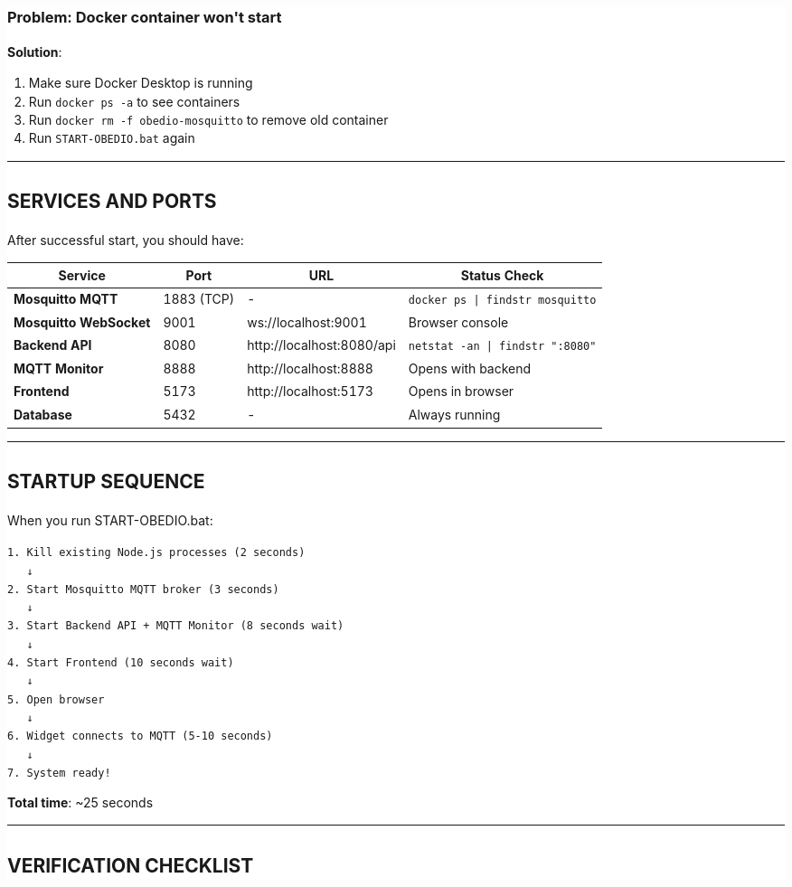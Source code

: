### Problem: Docker container won't start
**Solution**:
1. Make sure Docker Desktop is running
2. Run `docker ps -a` to see containers
3. Run `docker rm -f obedio-mosquitto` to remove old container
4. Run `START-OBEDIO.bat` again

---

## SERVICES AND PORTS

After successful start, you should have:

| Service | Port | URL | Status Check |
|---------|------|-----|--------------|
| **Mosquitto MQTT** | 1883 (TCP) | - | `docker ps \| findstr mosquitto` |
| **Mosquitto WebSocket** | 9001 | ws://localhost:9001 | Browser console |
| **Backend API** | 8080 | http://localhost:8080/api | `netstat -an \| findstr ":8080"` |
| **MQTT Monitor** | 8888 | http://localhost:8888 | Opens with backend |
| **Frontend** | 5173 | http://localhost:5173 | Opens in browser |
| **Database** | 5432 | - | Always running |

---

## STARTUP SEQUENCE

When you run START-OBEDIO.bat:

```
1. Kill existing Node.js processes (2 seconds)
   ↓
2. Start Mosquitto MQTT broker (3 seconds)
   ↓
3. Start Backend API + MQTT Monitor (8 seconds wait)
   ↓
4. Start Frontend (10 seconds wait)
   ↓
5. Open browser
   ↓
6. Widget connects to MQTT (5-10 seconds)
   ↓
7. System ready!
```

**Total time**: ~25 seconds

---

## VERIFICATION CHECKLIST
